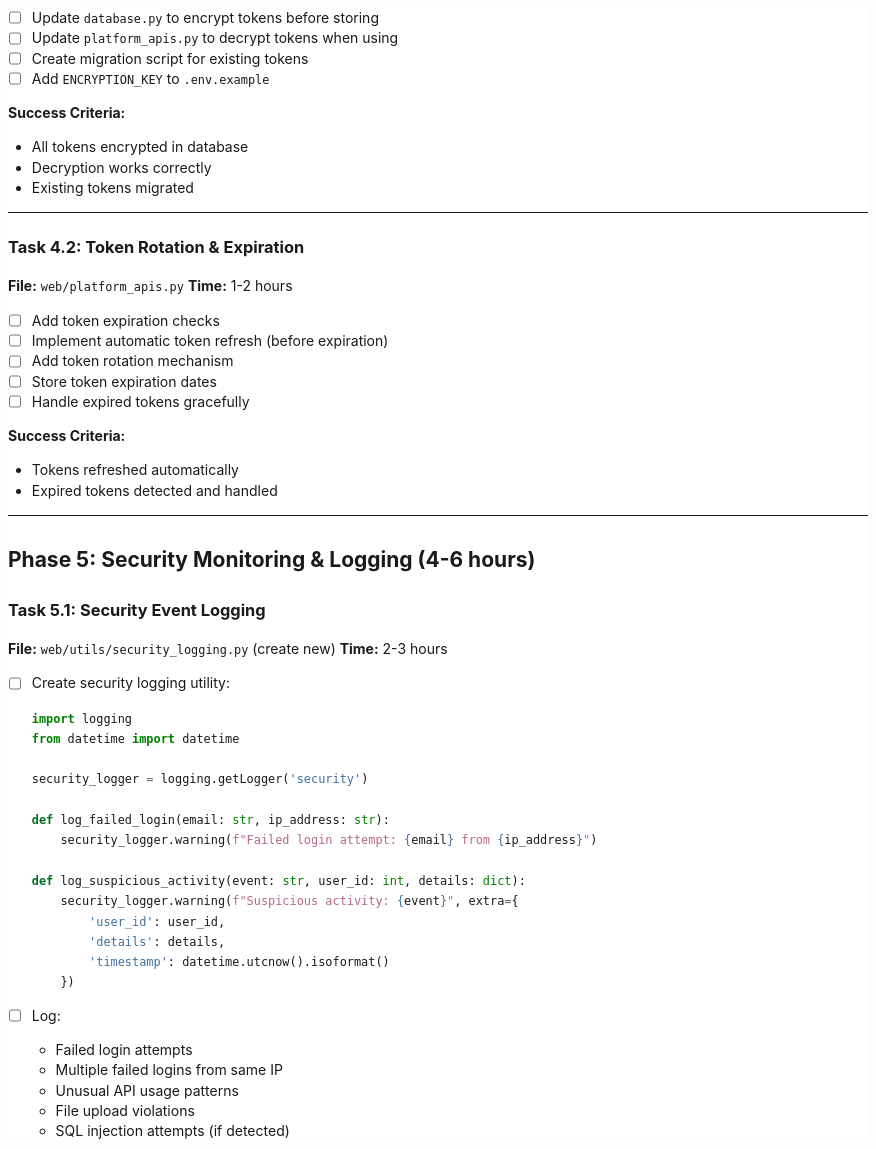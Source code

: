 
- [ ] Update `database.py` to encrypt tokens before storing
- [ ] Update `platform_apis.py` to decrypt tokens when using
- [ ] Create migration script for existing tokens
- [ ] Add `ENCRYPTION_KEY` to `.env.example`

**Success Criteria:**
- All tokens encrypted in database
- Decryption works correctly
- Existing tokens migrated

---

### Task 4.2: Token Rotation & Expiration
**File:** `web/platform_apis.py`
**Time:** 1-2 hours

- [ ] Add token expiration checks
- [ ] Implement automatic token refresh (before expiration)
- [ ] Add token rotation mechanism
- [ ] Store token expiration dates
- [ ] Handle expired tokens gracefully

**Success Criteria:**
- Tokens refreshed automatically
- Expired tokens detected and handled

---

## Phase 5: Security Monitoring & Logging (4-6 hours)

### Task 5.1: Security Event Logging
**File:** `web/utils/security_logging.py` (create new)
**Time:** 2-3 hours

- [ ] Create security logging utility:
  ```python
  import logging
  from datetime import datetime
  
  security_logger = logging.getLogger('security')
  
  def log_failed_login(email: str, ip_address: str):
      security_logger.warning(f"Failed login attempt: {email} from {ip_address}")
  
  def log_suspicious_activity(event: str, user_id: int, details: dict):
      security_logger.warning(f"Suspicious activity: {event}", extra={
          'user_id': user_id,
          'details': details,
          'timestamp': datetime.utcnow().isoformat()
      })
  ```

- [ ] Log:
  - Failed login attempts
  - Multiple failed logins from same IP
  - Unusual API usage patterns
  - File upload violations
  - SQL injection attempts (if detected)
